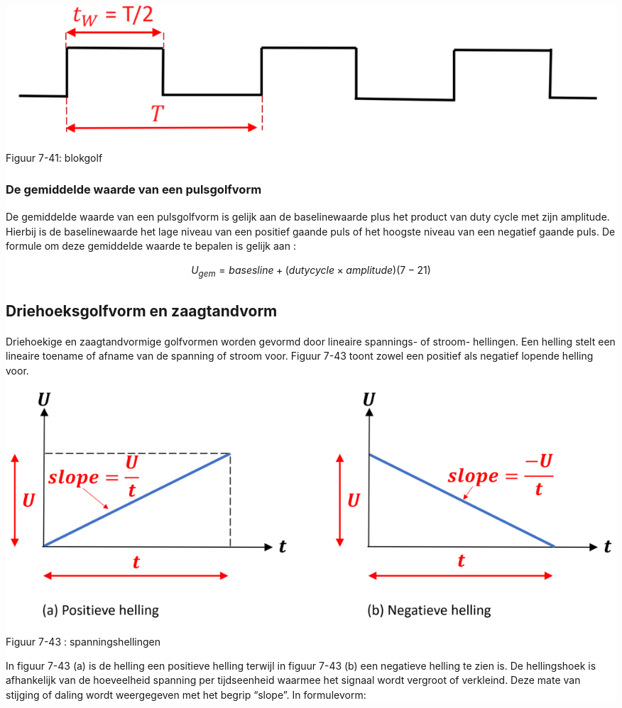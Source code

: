![](../.gitbook/assets/afbeelding_324.png)

Figuur 7-41: blokgolf

### De gemiddelde waarde van een pulsgolfvorm <a id="de-gemiddelde-waarde-van-een-pulsgolfvorm"></a>

De gemiddelde waarde van een pulsgolfvorm is gelijk aan de baselinewaarde plus het product van duty cycle met zijn amplitude. Hierbij is de baselinewaarde het lage niveau van een positief gaande puls of het hoogste niveau van een negatief gaande puls. De formule om deze gemiddelde waarde te bepalen is gelijk aan :

$${U}_{gem}=basesline+\left(duty cycle \times amplitude\right) \left(7-21\right)$$

## Driehoeksgolfvorm en zaagtandvorm <a id="driehoeksgolfvorm-en-zaagtandvorm"></a>

Driehoekige en zaagtandvormige golfvormen worden gevormd door lineaire spannings- of stroom- hellingen. Een helling stelt een lineaire toename of afname van de spanning of stroom voor. Figuur 7-43 toont zowel een positief als negatief lopende helling voor.

![](../.gitbook/assets/afbeelding_11530.png)

Figuur 7-43 : spanningshellingen

In figuur 7-43 \(a\) is de helling een positieve helling terwijl in figuur 7-43 \(b\) een negatieve helling te zien is. De hellingshoek is afhankelijk van de hoeveelheid spanning per tijdseenheid waarmee het signaal wordt vergroot of verkleind. Deze mate van stijging of daling wordt weergegeven met het begrip “slope”. In formulevorm:
